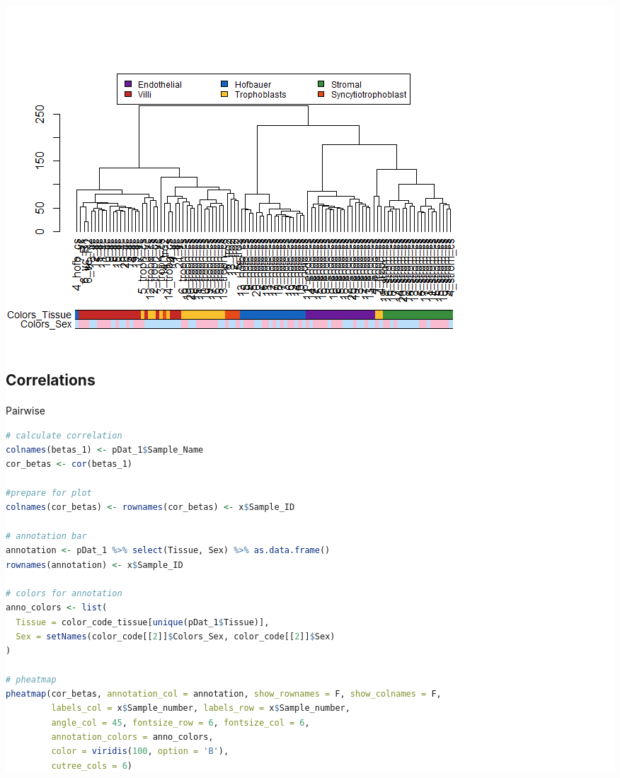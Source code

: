 ![](2_1_Term_contamination_files/figure-html/unnamed-chunk-12-1.png)

## Correlations

Pairwise


```r
# calculate correlation
colnames(betas_1) <- pDat_1$Sample_Name
cor_betas <- cor(betas_1)

#prepare for plot
colnames(cor_betas) <- rownames(cor_betas) <- x$Sample_ID

# annotation bar
annotation <- pDat_1 %>% select(Tissue, Sex) %>% as.data.frame()
rownames(annotation) <- x$Sample_ID

# colors for annotation
anno_colors <- list(
  Tissue = color_code_tissue[unique(pDat_1$Tissue)],
  Sex = setNames(color_code[[2]]$Colors_Sex, color_code[[2]]$Sex)
)

# pheatmap
pheatmap(cor_betas, annotation_col = annotation, show_rownames = F, show_colnames = F,
         labels_col = x$Sample_number, labels_row = x$Sample_number,
         angle_col = 45, fontsize_row = 6, fontsize_col = 6,
         annotation_colors = anno_colors,
         color = viridis(100, option = 'B'),
         cutree_cols = 6)
```

